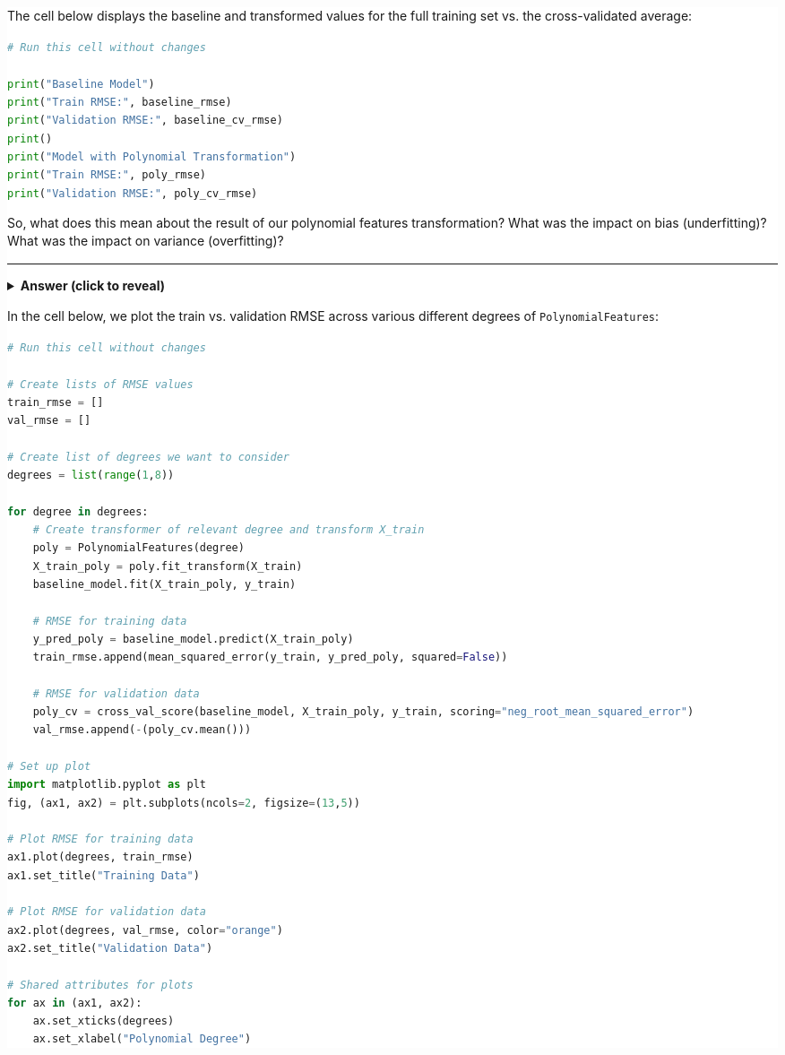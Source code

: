 The cell below displays the baseline and transformed values for the full training set vs. the cross-validated average:


```python
# Run this cell without changes

print("Baseline Model")
print("Train RMSE:", baseline_rmse)
print("Validation RMSE:", baseline_cv_rmse)
print()
print("Model with Polynomial Transformation")
print("Train RMSE:", poly_rmse)
print("Validation RMSE:", poly_cv_rmse)
```

So, what does this mean about the result of our polynomial features transformation? What was the impact on bias (underfitting)? What was the impact on variance (overfitting)?

---

<details><summary style="cursor: pointer"><b>Answer (click to reveal)</b></summary></details>

In the cell below, we plot the train vs. validation RMSE across various different degrees of `PolynomialFeatures`:


```python
# Run this cell without changes

# Create lists of RMSE values
train_rmse = []
val_rmse = []

# Create list of degrees we want to consider
degrees = list(range(1,8))

for degree in degrees:
    # Create transformer of relevant degree and transform X_train
    poly = PolynomialFeatures(degree)
    X_train_poly = poly.fit_transform(X_train)
    baseline_model.fit(X_train_poly, y_train)
    
    # RMSE for training data
    y_pred_poly = baseline_model.predict(X_train_poly)
    train_rmse.append(mean_squared_error(y_train, y_pred_poly, squared=False))
    
    # RMSE for validation data
    poly_cv = cross_val_score(baseline_model, X_train_poly, y_train, scoring="neg_root_mean_squared_error")
    val_rmse.append(-(poly_cv.mean()))

# Set up plot
import matplotlib.pyplot as plt
fig, (ax1, ax2) = plt.subplots(ncols=2, figsize=(13,5))

# Plot RMSE for training data
ax1.plot(degrees, train_rmse)
ax1.set_title("Training Data")

# Plot RMSE for validation data
ax2.plot(degrees, val_rmse, color="orange")
ax2.set_title("Validation Data")

# Shared attributes for plots
for ax in (ax1, ax2):
    ax.set_xticks(degrees)
    ax.set_xlabel("Polynomial Degree")
```